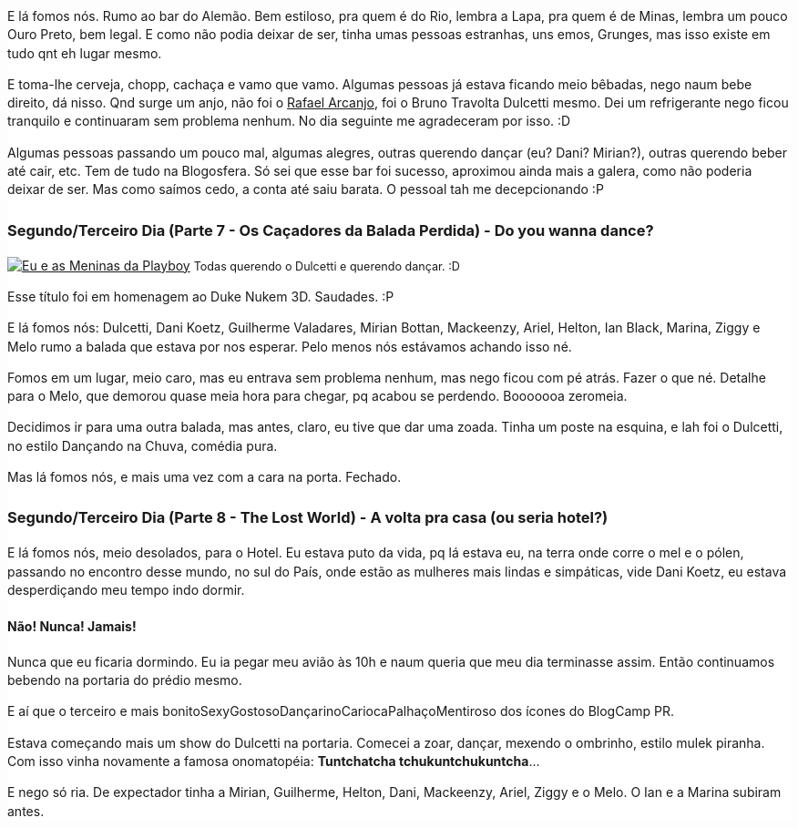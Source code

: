 E lá fomos nós. Rumo ao bar do Alemão. Bem estiloso, pra quem é do Rio, lembra a Lapa, pra quem é de Minas, lembra um pouco Ouro Preto, bem legal. E como não podia deixar de ser, tinha umas pessoas estranhas, uns emos, Grunges, mas isso existe em tudo qnt eh lugar mesmo.

E toma-lhe cerveja, chopp, cachaça e vamo que vamo. Algumas pessoas já estava ficando meio bêbadas, nego naum bebe direito, dá nisso. Qnd surge um anjo, não foi o <a href="http://arcanjo.org">Rafael Arcanjo</a>, foi o Bruno Travolta Dulcetti mesmo. Dei um refrigerante nego ficou tranquilo e continuaram sem problema nenhum. No dia seguinte me agradeceram por isso. :D

Algumas pessoas passando um pouco mal, algumas alegres, outras querendo dançar (eu? Dani? Mirian?), outras querendo beber até cair, etc. Tem de tudo na Blogosfera. Só sei que esse bar foi sucesso, aproximou ainda mais a galera, como não poderia deixar de ser. Mas como saímos cedo, a conta até saiu barata. O pessoal tah me decepcionando :P

### Segundo/Terceiro Dia (Parte 7 - Os Caçadores da Balada Perdida) - Do you wanna dance?

<a href="http://www.flickr.com/photos/ziggynunes/2082592965/"><img src="https://farm3.static.flickr.com/2039/2082592965_5055878915.jpg?v=0" alt="Eu e as Meninas da Playboy" /></a>
<span style="font-size:90%;">Todas querendo o Dulcetti e querendo dançar. :D</span>

Esse título foi em homenagem ao Duke Nukem 3D. Saudades. :P

E lá fomos nós: Dulcetti, Dani Koetz, Guilherme Valadares, Mirian Bottan, Mackeenzy, Ariel, Helton, Ian Black, Marina, Ziggy e Melo rumo a balada que estava por nos esperar. Pelo menos nós estávamos achando isso né.

Fomos em um lugar, meio caro, mas eu entrava sem problema nenhum, mas nego ficou com pé atrás. Fazer o que né. Detalhe para o Melo, que demorou quase meia hora para chegar, pq acabou se perdendo. Booooooa zeromeia.

Decidimos ir para uma outra balada, mas antes, claro, eu tive que dar uma zoada. Tinha um poste na esquina, e lah foi o Dulcetti, no estilo Dançando na Chuva, comédia pura.

Mas lá fomos nós, e mais uma vez com a cara na porta. Fechado.

### Segundo/Terceiro Dia (Parte 8 - The Lost World) - A volta pra casa (ou seria hotel?)

E lá fomos nós, meio desolados, para o Hotel. Eu estava puto da vida, pq lá estava eu, na terra onde corre o mel e o pólen, passando no encontro desse mundo, no sul do País, onde estão as mulheres mais lindas e simpáticas, vide Dani Koetz, eu estava desperdiçando meu tempo indo dormir.

#### Não! Nunca! Jamais!

Nunca que eu ficaria dormindo. Eu ia pegar meu avião às 10h e naum queria que meu dia terminasse assim. Então continuamos bebendo na portaria do prédio mesmo.

E aí que o terceiro e mais bonitoSexyGostosoDançarinoCariocaPalhaçoMentiroso dos ícones do BlogCamp PR.

Estava começando mais um show do Dulcetti na portaria. Comecei a zoar, dançar, mexendo o ombrinho, estilo mulek piranha. Com isso vinha novamente a famosa onomatopéia: **Tuntchatcha tchukuntchukuntcha**...

E nego só ria. De expectador tinha a Mirian, Guilherme, Helton, Dani, Mackeenzy, Ariel, Ziggy e o Melo. O Ian e a Marina subiram antes.
